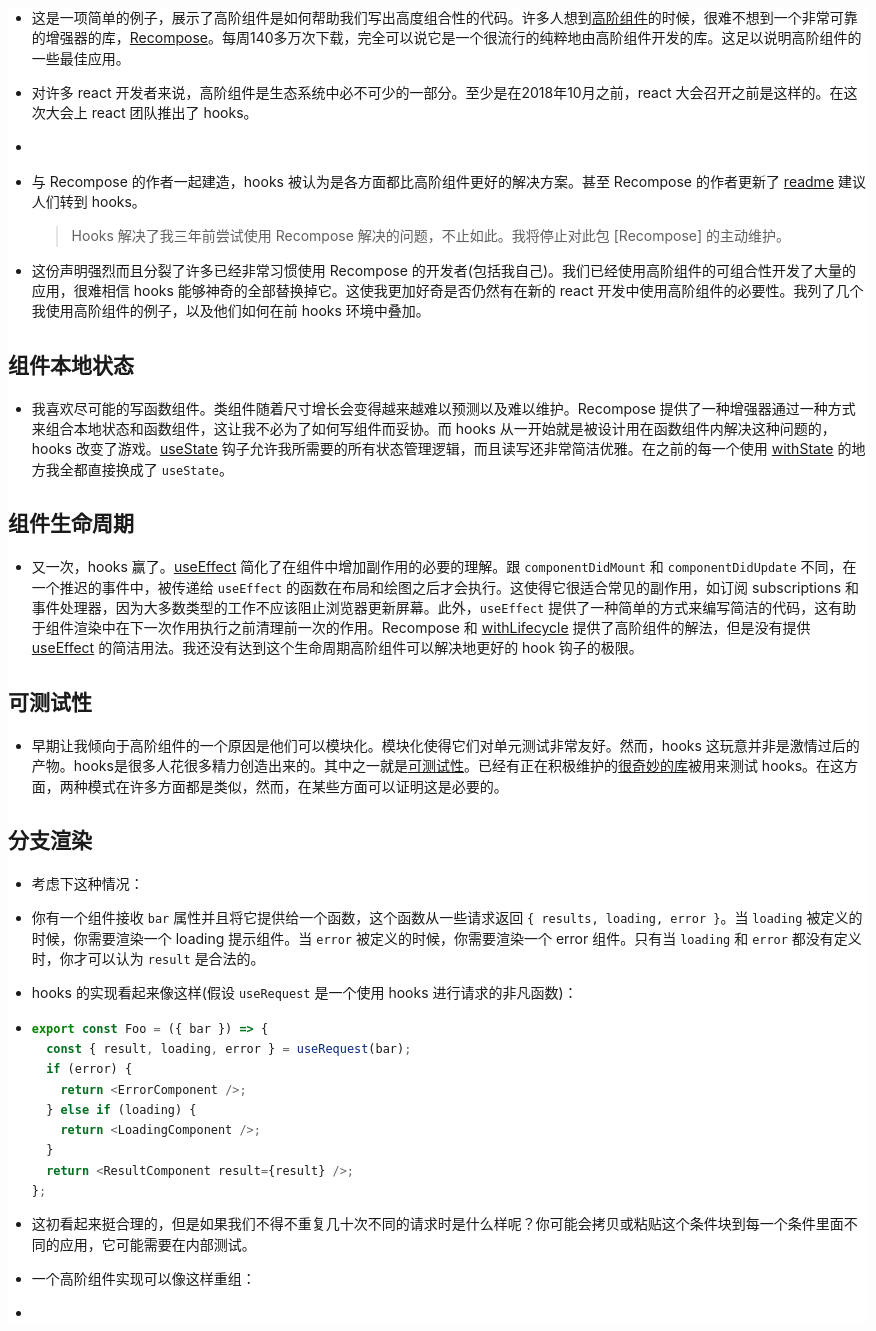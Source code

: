 * 这是一项简单的例子，展示了高阶组件是如何帮助我们写出高度组合性的代码。许多人想到[高阶组件](https://reactjs.org/docs/higher-order-components.html)的时候，很难不想到一个非常可靠的增强器的库，[Recompose](https://github.com/acdlite/recompose)。每周140多万次下载，完全可以说它是一个很流行的纯粹地由高阶组件开发的库。这足以说明高阶组件的一些最佳应用。

* 对许多 react 开发者来说，高阶组件是生态系统中必不可少的一部分。至少是在2018年10月之前，react 大会召开之前是这样的。在这次大会上 react 团队推出了 hooks。

* <iframe width="700" height="393" src="https://www.youtube.com/embed/wXLf18DsV-I" frameborder="0" allow="accelerometer; autoplay; encrypted-media; gyroscope; picture-in-picture" allowfullscreen></iframe>

* 与 Recompose 的作者一起建造，hooks 被认为是各方面都比高阶组件更好的解决方案。甚至 Recompose 的作者更新了 [readme](https://github.com/acdlite/recompose#a-note-from-the-author-acdlite-oct-25-2018) 建议人们转到 hooks。

  >Hooks 解决了我三年前尝试使用 Recompose 解决的问题，不止如此。我将停止对此包 [Recompose] 的主动维护。 

* 这份声明强烈而且分裂了许多已经非常习惯使用 Recompose 的开发者(包括我自己)。我们已经使用高阶组件的可组合性开发了大量的应用，很难相信 hooks 能够神奇的全部替换掉它。这使我更加好奇是否仍然有在新的 react 开发中使用高阶组件的必要性。我列了几个我使用高阶组件的例子，以及他们如何在前 hooks 环境中叠加。

## 组件本地状态

* 我喜欢尽可能的写函数组件。类组件随着尺寸增长会变得越来越难以预测以及难以维护。Recompose 提供了一种增强器通过一种方式来组合本地状态和函数组件，这让我不必为了如何写组件而妥协。而 hooks 从一开始就是被设计用在函数组件内解决这种问题的，hooks 改变了游戏。[useState](https://reactjs.org/docs/hooks-reference.html#usestate) 钩子允许我所需要的所有状态管理逻辑，而且读写还非常简洁优雅。在之前的每一个使用 [withState](https://github.com/acdlite/recompose/blob/master/docs/API.md#withstate) 的地方我全都直接换成了 `useState`。

## 组件生命周期

* 又一次，hooks 赢了。[useEffect](https://reactjs.org/docs/hooks-reference.html#useeffect) 简化了在组件中增加副作用的必要的理解。跟 `componentDidMount` 和 `componentDidUpdate` 不同，在一个推迟的事件中，被传递给 `useEffect` 的函数在布局和绘图之后才会执行。这使得它很适合常见的副作用，如订阅 subscriptions 和事件处理器，因为大多数类型的工作不应该阻止浏览器更新屏幕。此外，`useEffect` 提供了一种简单的方式来编写简洁的代码，这有助于组件渲染中在下一次作用执行之前清理前一次的作用。Recompose 和 [withLifecycle](https://www.npmjs.com/package/@hocs/with-lifecycle) 提供了高阶组件的解法，但是没有提供 [useEffect](https://reactjs.org/docs/hooks-reference.html#useeffect) 的简洁用法。我还没有达到这个生命周期高阶组件可以解决地更好的 hook 钩子的极限。

## 可测试性

* 早期让我倾向于高阶组件的一个原因是他们可以模块化。模块化使得它们对单元测试非常友好。然而，hooks 这玩意并非是激情过后的产物。hooks是很多人花很多精力创造出来的。其中之一就是[可测试性](https://reactjs.org/docs/hooks-faq.html#how-to-test-components-that-use-hooks)。已经有正在积极维护的[很奇妙的库](https://github.com/mpeyper/react-hooks-testing-library)被用来测试 hooks。在这方面，两种模式在许多方面都是类似，然而，在某些方面可以证明这是必要的。

## 分支渲染

* 考虑下这种情况：

* 你有一个组件接收 `bar` 属性并且将它提供给一个函数，这个函数从一些请求返回 `{ results, loading, error }`。当 `loading` 被定义的时候，你需要渲染一个 loading 提示组件。当 `error` 被定义的时候，你需要渲染一个 error 组件。只有当 `loading` 和 `error` 都没有定义时，你才可以认为 `result` 是合法的。

* hooks 的实现看起来像这样(假设 `useRequest` 是一个使用 hooks 进行请求的非凡函数)：

* ```javascript
  export const Foo = ({ bar }) => {
    const { result, loading, error } = useRequest(bar);
    if (error) {
      return <ErrorComponent />;
    } else if (loading) {
      return <LoadingComponent />;
    }
    return <ResultComponent result={result} />;
  };
  ```

* 这初看起来挺合理的，但是如果我们不得不重复几十次不同的请求时是什么样呢？你可能会拷贝或粘贴这个条件块到每一个条件里面不同的应用，它可能需要在内部测试。

* 一个高阶组件实现可以像这样重组：

* ```javascript
  ```